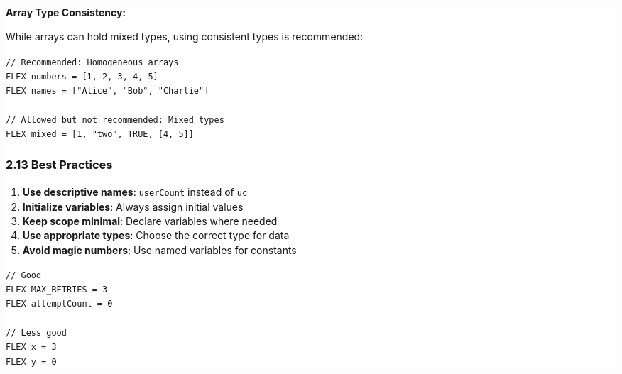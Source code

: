 **Array Type Consistency:**

While arrays can hold mixed types, using consistent types is recommended:

```powerscript
// Recommended: Homogeneous arrays
FLEX numbers = [1, 2, 3, 4, 5]
FLEX names = ["Alice", "Bob", "Charlie"]

// Allowed but not recommended: Mixed types
FLEX mixed = [1, "two", TRUE, [4, 5]]
```

### 2.13 Best Practices

1. **Use descriptive names**: `userCount` instead of `uc`
2. **Initialize variables**: Always assign initial values
3. **Keep scope minimal**: Declare variables where needed
4. **Use appropriate types**: Choose the correct type for data
5. **Avoid magic numbers**: Use named variables for constants

```powerscript
// Good
FLEX MAX_RETRIES = 3
FLEX attemptCount = 0

// Less good
FLEX x = 3
FLEX y = 0
```
